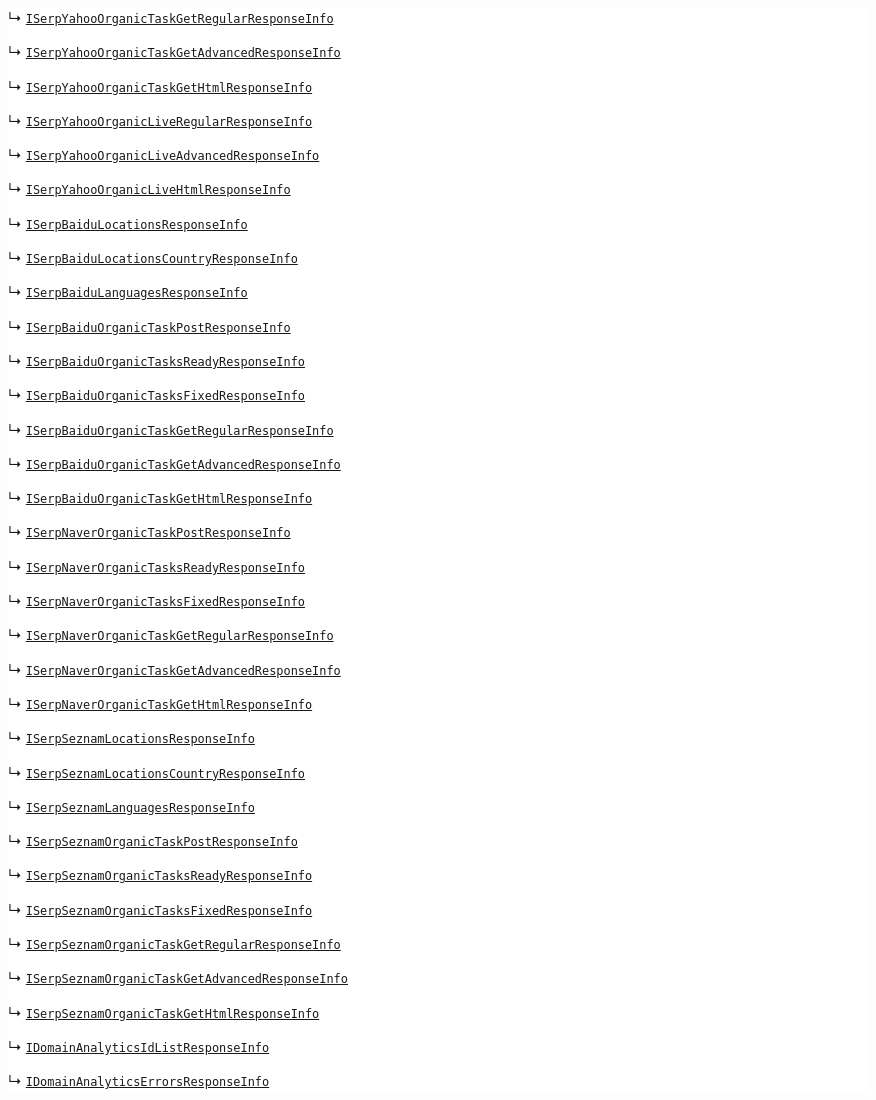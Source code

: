   ↳ [`ISerpYahooOrganicTaskGetRegularResponseInfo`](ISerpYahooOrganicTaskGetRegularResponseInfo.md)
  
  ↳ [`ISerpYahooOrganicTaskGetAdvancedResponseInfo`](ISerpYahooOrganicTaskGetAdvancedResponseInfo.md)
  
  ↳ [`ISerpYahooOrganicTaskGetHtmlResponseInfo`](ISerpYahooOrganicTaskGetHtmlResponseInfo.md)
  
  ↳ [`ISerpYahooOrganicLiveRegularResponseInfo`](ISerpYahooOrganicLiveRegularResponseInfo.md)
  
  ↳ [`ISerpYahooOrganicLiveAdvancedResponseInfo`](ISerpYahooOrganicLiveAdvancedResponseInfo.md)
  
  ↳ [`ISerpYahooOrganicLiveHtmlResponseInfo`](ISerpYahooOrganicLiveHtmlResponseInfo.md)
  
  ↳ [`ISerpBaiduLocationsResponseInfo`](ISerpBaiduLocationsResponseInfo.md)
  
  ↳ [`ISerpBaiduLocationsCountryResponseInfo`](ISerpBaiduLocationsCountryResponseInfo.md)
  
  ↳ [`ISerpBaiduLanguagesResponseInfo`](ISerpBaiduLanguagesResponseInfo.md)
  
  ↳ [`ISerpBaiduOrganicTaskPostResponseInfo`](ISerpBaiduOrganicTaskPostResponseInfo.md)
  
  ↳ [`ISerpBaiduOrganicTasksReadyResponseInfo`](ISerpBaiduOrganicTasksReadyResponseInfo.md)
  
  ↳ [`ISerpBaiduOrganicTasksFixedResponseInfo`](ISerpBaiduOrganicTasksFixedResponseInfo.md)
  
  ↳ [`ISerpBaiduOrganicTaskGetRegularResponseInfo`](ISerpBaiduOrganicTaskGetRegularResponseInfo.md)
  
  ↳ [`ISerpBaiduOrganicTaskGetAdvancedResponseInfo`](ISerpBaiduOrganicTaskGetAdvancedResponseInfo.md)
  
  ↳ [`ISerpBaiduOrganicTaskGetHtmlResponseInfo`](ISerpBaiduOrganicTaskGetHtmlResponseInfo.md)
  
  ↳ [`ISerpNaverOrganicTaskPostResponseInfo`](ISerpNaverOrganicTaskPostResponseInfo.md)
  
  ↳ [`ISerpNaverOrganicTasksReadyResponseInfo`](ISerpNaverOrganicTasksReadyResponseInfo.md)
  
  ↳ [`ISerpNaverOrganicTasksFixedResponseInfo`](ISerpNaverOrganicTasksFixedResponseInfo.md)
  
  ↳ [`ISerpNaverOrganicTaskGetRegularResponseInfo`](ISerpNaverOrganicTaskGetRegularResponseInfo.md)
  
  ↳ [`ISerpNaverOrganicTaskGetAdvancedResponseInfo`](ISerpNaverOrganicTaskGetAdvancedResponseInfo.md)
  
  ↳ [`ISerpNaverOrganicTaskGetHtmlResponseInfo`](ISerpNaverOrganicTaskGetHtmlResponseInfo.md)
  
  ↳ [`ISerpSeznamLocationsResponseInfo`](ISerpSeznamLocationsResponseInfo.md)
  
  ↳ [`ISerpSeznamLocationsCountryResponseInfo`](ISerpSeznamLocationsCountryResponseInfo.md)
  
  ↳ [`ISerpSeznamLanguagesResponseInfo`](ISerpSeznamLanguagesResponseInfo.md)
  
  ↳ [`ISerpSeznamOrganicTaskPostResponseInfo`](ISerpSeznamOrganicTaskPostResponseInfo.md)
  
  ↳ [`ISerpSeznamOrganicTasksReadyResponseInfo`](ISerpSeznamOrganicTasksReadyResponseInfo.md)
  
  ↳ [`ISerpSeznamOrganicTasksFixedResponseInfo`](ISerpSeznamOrganicTasksFixedResponseInfo.md)
  
  ↳ [`ISerpSeznamOrganicTaskGetRegularResponseInfo`](ISerpSeznamOrganicTaskGetRegularResponseInfo.md)
  
  ↳ [`ISerpSeznamOrganicTaskGetAdvancedResponseInfo`](ISerpSeznamOrganicTaskGetAdvancedResponseInfo.md)
  
  ↳ [`ISerpSeznamOrganicTaskGetHtmlResponseInfo`](ISerpSeznamOrganicTaskGetHtmlResponseInfo.md)
  
  ↳ [`IDomainAnalyticsIdListResponseInfo`](IDomainAnalyticsIdListResponseInfo.md)
  
  ↳ [`IDomainAnalyticsErrorsResponseInfo`](IDomainAnalyticsErrorsResponseInfo.md)
  